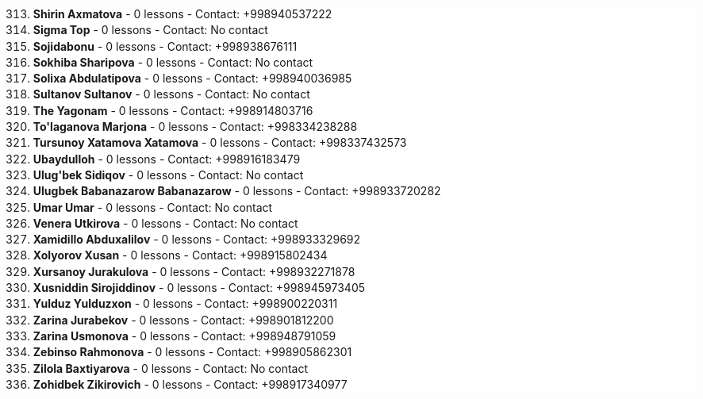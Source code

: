 313. **Shirin Axmatova** - 0 lessons - Contact: +998940537222
314. **Sigma Top** - 0 lessons - Contact: No contact
315. **Sojidabonu** - 0 lessons - Contact: +998938676111
316. **Sokhiba Sharipova** - 0 lessons - Contact: No contact
317. **Solixa Abdulatipova** - 0 lessons - Contact: +998940036985
318. **Sultanov Sultanov** - 0 lessons - Contact: No contact
319. **The Yagonam** - 0 lessons - Contact: +998914803716
320. **To'laganova Marjona** - 0 lessons - Contact: +998334238288
321. **Tursunoy Xatamova Xatamova** - 0 lessons - Contact: +998337432573
322. **Ubaydulloh** - 0 lessons - Contact: +998916183479
323. **Ulug'bek Sidiqov** - 0 lessons - Contact: No contact
324. **Ulugbek Babanazarow Babanazarow** - 0 lessons - Contact: +998933720282
325. **Umar Umar** - 0 lessons - Contact: No contact
326. **Venera Utkirova** - 0 lessons - Contact: No contact
327. **Xamidillo Abduxalilov** - 0 lessons - Contact: +998933329692
328. **Xolyorov Xusan** - 0 lessons - Contact: +998915802434
329. **Xursanoy Jurakulova** - 0 lessons - Contact: +998932271878
330. **Xusniddin Sirojiddinov** - 0 lessons - Contact: +998945973405
331. **Yulduz Yulduzxon** - 0 lessons - Contact: +998900220311
332. **Zarina Jurabekov** - 0 lessons - Contact: +998901812200
333. **Zarina Usmonova** - 0 lessons - Contact: +998948791059
334. **Zebinso Rahmonova** - 0 lessons - Contact: +998905862301
335. **Zilola Baxtiyarova** - 0 lessons - Contact: No contact
336. **Zohidbek Zikirovich** - 0 lessons - Contact: +998917340977
